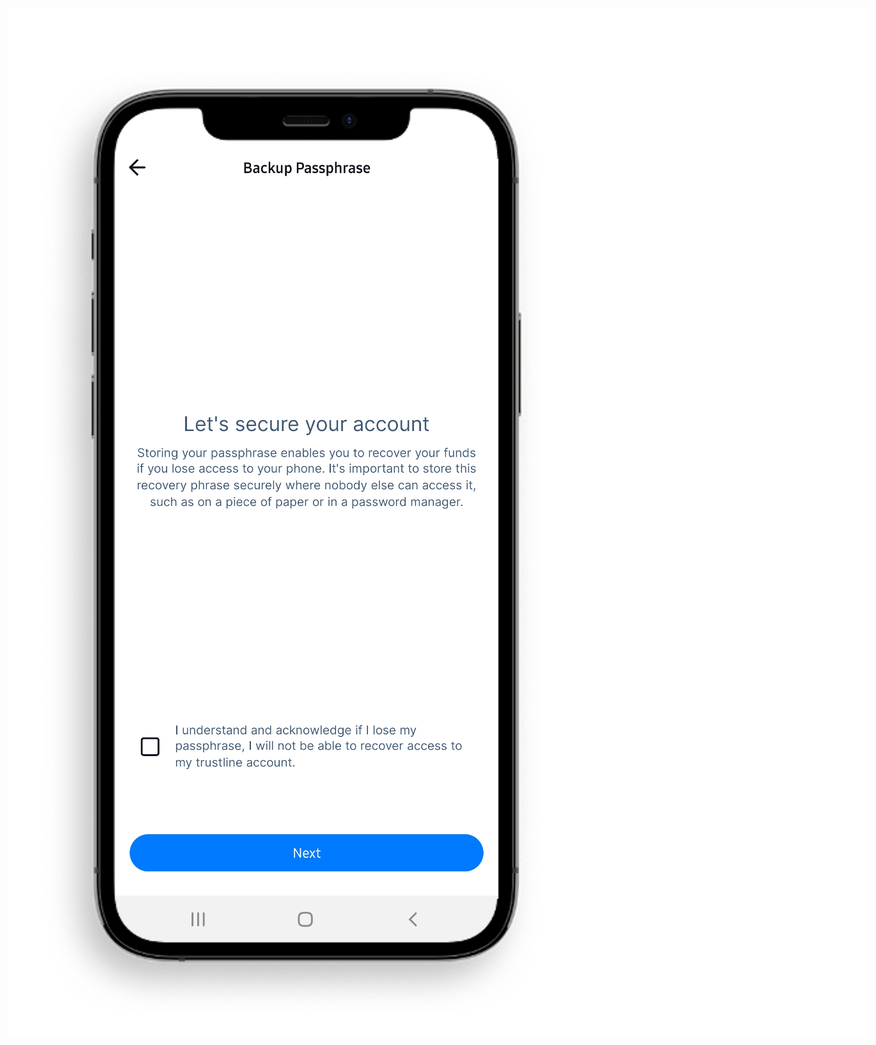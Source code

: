 <a href="../../../assets/images/app_user_guide/v1.11/backup_passphrase.png"><img class="app_guide_img" src="../../../assets/images/app_user_guide/v1.11/backup_passphrase.png"></a></center>
